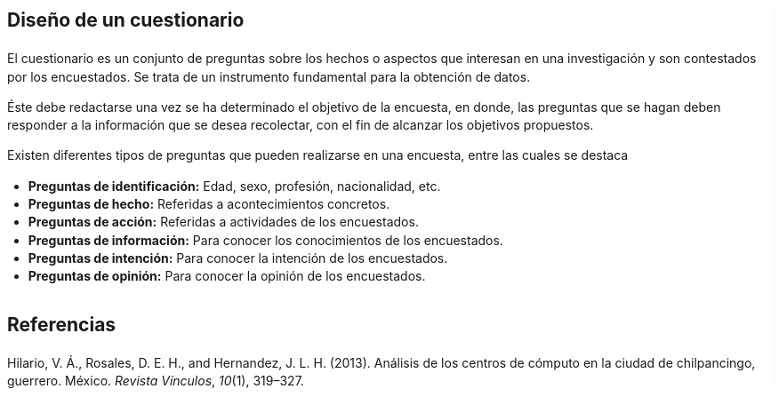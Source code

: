 Diseño de un cuestionario
-------------------------

El cuestionario es un conjunto de preguntas sobre los hechos o aspectos
que interesan en una investigación y son contestados por los
encuestados. Se trata de un instrumento fundamental para la obtención de
datos.

Éste debe redactarse una vez se ha determinado el objetivo de la
encuesta, en donde, las preguntas que se hagan deben responder a la
información que se desea recolectar, con el fin de alcanzar los
objetivos propuestos.

Existen diferentes tipos de preguntas que pueden realizarse en una
encuesta, entre las cuales se destaca

-   **Preguntas de identificación:** Edad, sexo, profesión,
    nacionalidad, etc.
-   **Preguntas de hecho:** Referidas a acontecimientos concretos.
-   **Preguntas de acción:** Referidas a actividades de los encuestados.
-   **Preguntas de información:** Para conocer los conocimientos de los
    encuestados.
-   **Preguntas de intención:** Para conocer la intención de los
    encuestados.
-   **Preguntas de opinión:** Para conocer la opinión de los
    encuestados.




Referencias
-----------

Hilario, V. Á., Rosales, D. E. H., and Hernandez, J. L. H. (2013).
Análisis de los centros de cómputo en la ciudad de chilpancingo,
guerrero. México. *Revista Vı́nculos*, *10*(1), 319–327.
